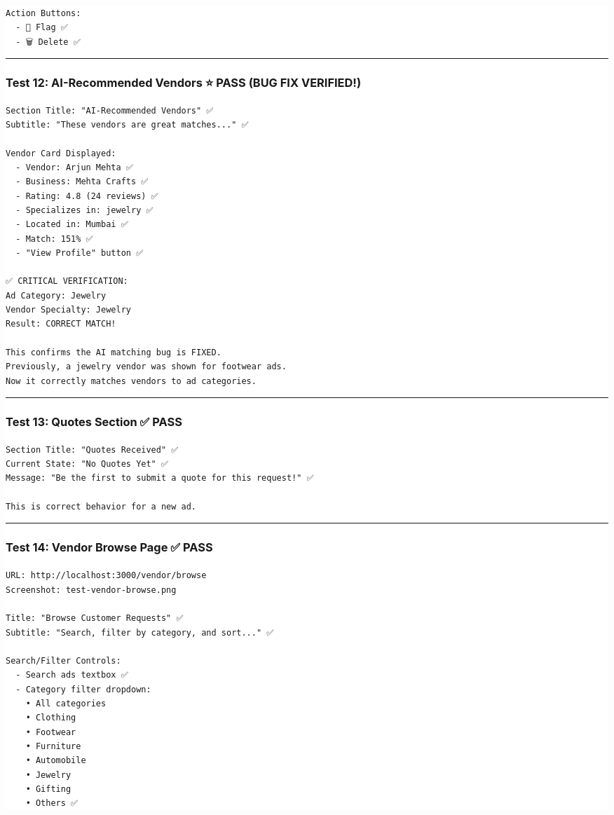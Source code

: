 ```
Action Buttons:
  - 🚩 Flag ✅
  - 🗑️ Delete ✅
```

---

### **Test 12: AI-Recommended Vendors** ⭐ **PASS** (BUG FIX VERIFIED!)
```
Section Title: "AI-Recommended Vendors" ✅
Subtitle: "These vendors are great matches..." ✅

Vendor Card Displayed:
  - Vendor: Arjun Mehta ✅
  - Business: Mehta Crafts ✅
  - Rating: 4.8 (24 reviews) ✅
  - Specializes in: jewelry ✅
  - Located in: Mumbai ✅
  - Match: 151% ✅
  - "View Profile" button ✅

✅ CRITICAL VERIFICATION:
Ad Category: Jewelry
Vendor Specialty: Jewelry
Result: CORRECT MATCH!

This confirms the AI matching bug is FIXED.
Previously, a jewelry vendor was shown for footwear ads.
Now it correctly matches vendors to ad categories.
```

---

### **Test 13: Quotes Section** ✅ **PASS**
```
Section Title: "Quotes Received" ✅
Current State: "No Quotes Yet" ✅
Message: "Be the first to submit a quote for this request!" ✅

This is correct behavior for a new ad.
```

---

### **Test 14: Vendor Browse Page** ✅ **PASS**
```
URL: http://localhost:3000/vendor/browse
Screenshot: test-vendor-browse.png

Title: "Browse Customer Requests" ✅
Subtitle: "Search, filter by category, and sort..." ✅

Search/Filter Controls:
  - Search ads textbox ✅
  - Category filter dropdown:
    • All categories
    • Clothing
    • Footwear
    • Furniture
    • Automobile
    • Jewelry
    • Gifting
    • Others ✅
```